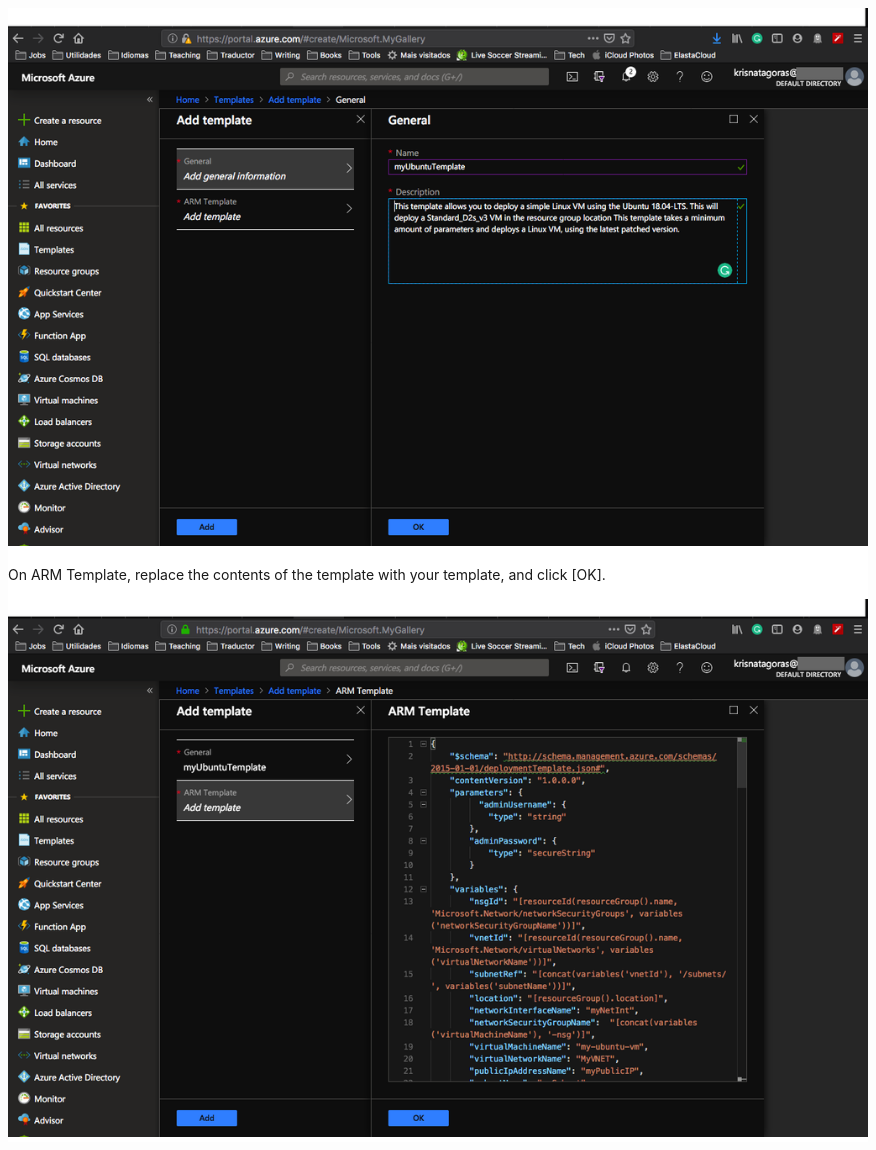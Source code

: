 ![Screen](./images/aztemplate.png)

On ARM Template, replace the contents of the template with your template, and click [OK].

![Screen](./images/aztemplate2.png)
